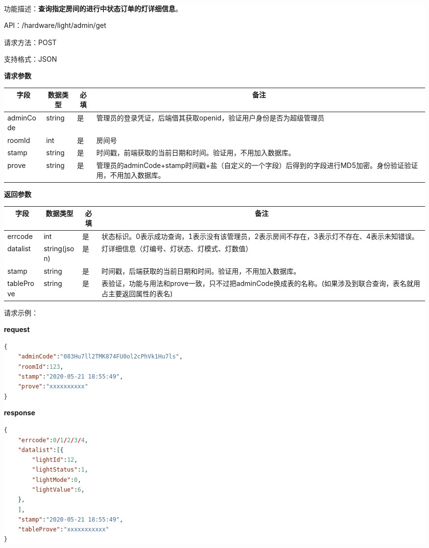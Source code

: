 功能描述：**查询指定房间的进行中状态订单的灯详细信息**。

API：/hardware/light/admin/get

请求方法：POST

支持格式：JSON

**请求参数**

| 字段      | 数据类型 | 必填 | 备注                                                         |
| --------- | -------- | ---- | ------------------------------------------------------------ |
| adminCode | string   | 是   | 管理员的登录凭证，后端借其获取openid，验证用户身份是否为超级管理员 |
| roomId    | int      | 是   | 房间号                                                       |
| stamp     | string   | 是   | 时间戳，前端获取的当前日期和时间。验证用，不用加入数据库。   |
| prove     | string   | 是   | 管理员的adminCode+stamp时间戳+盐（自定义的一个字段）后得到的字段进行MD5加密。身份验证验证用，不用加入数据库。 |

**返回参数**

| 字段       | 数据类型     | 必填 | 备注                                                         |
| ---------- | ------------ | ---- | ------------------------------------------------------------ |
| errcode    | int          | 是   | 状态标识。0表示成功查询，1表示没有该管理员，2表示房间不存在，3表示灯不存在、4表示未知错误。 |
| datalist   | string(json) | 是   | 灯详细信息（灯编号、灯状态、灯模式、灯数值）                 |
| stamp      | string       | 是   | 时间戳，后端获取的当前日期和时间。验证用，不用加入数据库。   |
| tableProve | string       | 是   | 表验证，功能与用法和prove一致，只不过把adminCode换成表的名称。(如果涉及到联合查询，表名就用占主要返回属性的表名) |

请求示例：

**request**

```json
{
    "adminCode":"083Hu7ll2TMK874FU0ol2cPhVk1Hu7ls",
    "roomId":123,
    "stamp":"2020-05-21 18:55:49",
    "prove":"xxxxxxxxxx"
}
```

**response**

```json
{
    "errcode":0/1/2/3/4,
    "datalist":[{
        "lightId":12,
        "lightStatus":1,
        "lightMode":0,
        "lightValue":6,
	},
    ],
    "stamp":"2020-05-21 18:55:49",
    "tableProve":"xxxxxxxxxxx"
}
```
